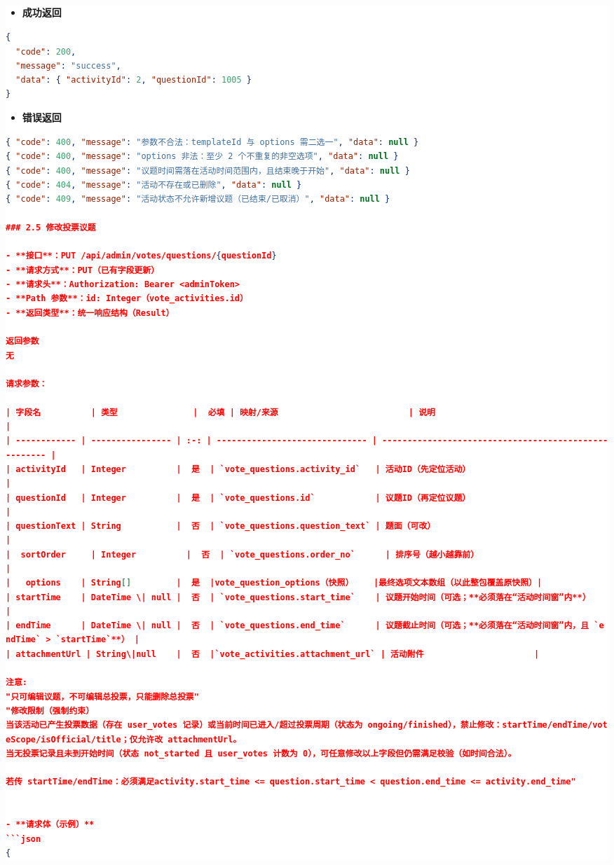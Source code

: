 
- **成功返回**
```json
{
  "code": 200,
  "message": "success",
  "data": { "activityId": 2, "questionId": 1005 }
}
```


- **错误返回**
```json
{ "code": 400, "message": "参数不合法：templateId 与 options 需二选一", "data": null }
{ "code": 400, "message": "options 非法：至少 2 个不重复的非空选项", "data": null }
{ "code": 400, "message": "议题时间需落在活动时间范围内，且结束晚于开始", "data": null }
{ "code": 404, "message": "活动不存在或已删除", "data": null }
{ "code": 409, "message": "活动状态不允许新增议题（已结束/已取消）", "data": null }

### 2.5 修改投票议题

- **接口**：PUT /api/admin/votes/questions/{questionId}
- **请求方式**：PUT（已有字段更新）
- **请求头**：Authorization: Bearer <adminToken>
- **Path 参数**：id: Integer（vote_activities.id）
- **返回类型**：统一响应结构（Result）

返回参数
无

请求参数：

| 字段名          | 类型               |  必填 | 映射/来源                          | 说明                                                    |
| ------------ | ---------------- | :-: | ------------------------------ | ----------------------------------------------------- |
| activityId   | Integer          |  是  | `vote_questions.activity_id`   | 活动ID（先定位活动）                                           |
| questionId   | Integer          |  是  | `vote_questions.id`            | 议题ID（再定位议题）                                           |
| questionText | String           |  否  | `vote_questions.question_text` | 题面（可改）                                                |
|  sortOrder     | Integer          |  否  | `vote_questions.order_no`      | 排序号（越小越靠前）                                            |
|   options    | String[]         |  是  |vote_question_options（快照）    |最终选项文本数组（以此整包覆盖原快照）|
| startTime    | DateTime \| null |  否  | `vote_questions.start_time`    | 议题开始时间（可选；**必须落在“活动时间窗”内**）                           |
| endTime      | DateTime \| null |  否  | `vote_questions.end_time`      | 议题截止时间（可选；**必须落在“活动时间窗”内，且 `endTime` > `startTime`**） |
| attachmentUrl | String\|null    |  否  |`vote_activities.attachment_url` | 活动附件                      |

注意:
"只可编辑议题，不可编辑总投票，只能删除总投票"
"修改限制（强制约束）
当该活动已产生投票数据（存在 user_votes 记录）或当前时间已进入/超过投票周期（状态为 ongoing/finished），禁止修改：startTime/endTime/voteScope/isOfficial/title；仅允许改 attachmentUrl。
当无投票记录且未到开始时间（状态 not_started 且 user_votes 计数为 0），可任意修改以上字段但仍需满足校验（如时间合法）。

若传 startTime/endTime：必须满足activity.start_time <= question.start_time < question.end_time <= activity.end_time"


- **请求体（示例）**
```json
{
```